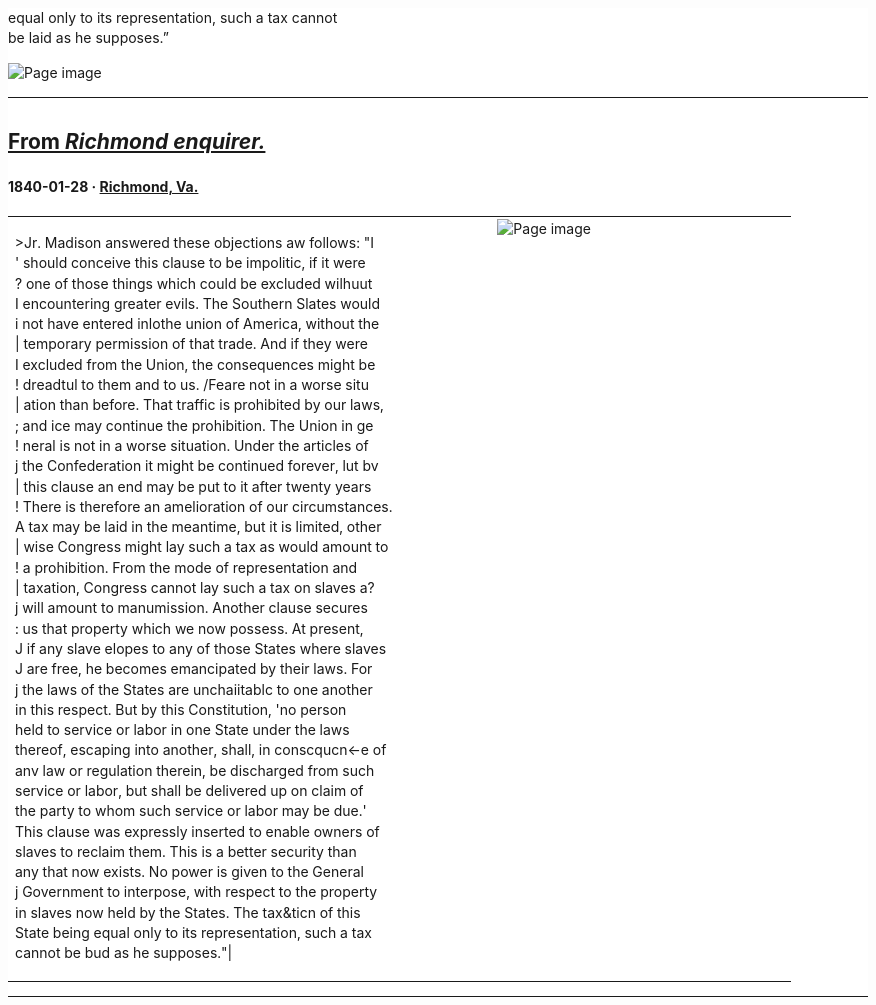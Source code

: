 equal only to its representation, such a tax cannot  
be laid as he supposes.”
</td><td style="width: 50%; max-height: 75%; margin: auto; display: block;">
<img alt="Page image" src="https://iiif.archive.org/image/iiif/2/sim_southern-literary-messenger_1840-01_6_1%2Fsim_southern-literary-messenger_1840-01_6_1_jp2.zip%2Fsim_southern-literary-messenger_1840-01_6_1_jp2%2Fsim_southern-literary-messenger_1840-01_6_1_0091.jp2/pct:15.996287128712872,21.947004608294932,38.211633663366335,56.125192012288785/,600/0/default.jpg"/>
</td>
</tr></table>

---

## [From _Richmond enquirer._](https://www.loc.gov/resource/sn84024735/1840-01-28/ed-1/?sp=1)

#### 1840-01-28 &middot; [Richmond, Va.](http://dbpedia.org/resource/Richmond%2C_Virginia)

<table style="width: 100%;"><tr><td style="width: 50%">

  
&gt;Jr. Madison answered these objections aw follows: &quot;I  
&#x27; should conceive this clause to be impolitic, if it were  
? one of those things which could be excluded wilhuut  
I encountering greater evils. The Southern Slates would  
i not have entered inlothe union of America, without the  
| temporary permission of that trade. And if they were  
I excluded from the Union, the consequences might be  
! dreadtul to them and to us. /Feare not in a worse situ­  
| ation than before. That traffic is prohibited by our laws,  
; and ice may continue the prohibition. The Union in ge­  
! neral is not in a worse situation. Under the articles of  
j the Confederation it might be continued forever, lut bv  
| this clause an end may be put to it after twenty years  
! There is therefore an amelioration of our circumstances.  
A tax may be laid in the meantime, but it is limited, other­  
| wise Congress might lay such a tax as would amount to  
! a prohibition. From the mode of representation and  
| taxation, Congress cannot lay such a tax on slaves a?  
j will amount to manumission. Another clause secures  
: us that property which we now possess. At present,  
J if any slave elopes to any of those States where slaves  
J are free, he becomes emancipated by their laws. For  
j the laws of the States are unchaiitablc to one another  
in this respect. But by this Constitution, &#x27;no person  
held to service or labor in one State under the laws  
thereof, escaping into another, shall, in conscqucn&lt;-e of  
anv law or regulation therein, be discharged from such  
service or labor, but shall be delivered up on claim of  
the party to whom such service or labor may be due.&#x27;  
This clause was expressly inserted to enable owners of  
slaves to reclaim them. This is a better security than  
any that now exists. No power is given to the General  
j Government to interpose, with respect to the property  
in slaves now held by the States. The tax&amp;ticn of this  
State being equal only to its representation, such a tax  
cannot be bud as he supposes.&quot;|
</td><td style="width: 50%; max-height: 75%; margin: auto; display: block;">
<img alt="Page image" src="https://tile.loc.gov/image-services/iiif/service:ndnp:vi:batch_vi_blass_ver01:data:sn84024735:00415664242:1840012801:0323/pct:79.55941855237525,77.76011129881745,16.139667316049753,15.929643247540495/!600,600/0/default.jpg"/>
</td>
</tr></table>

---